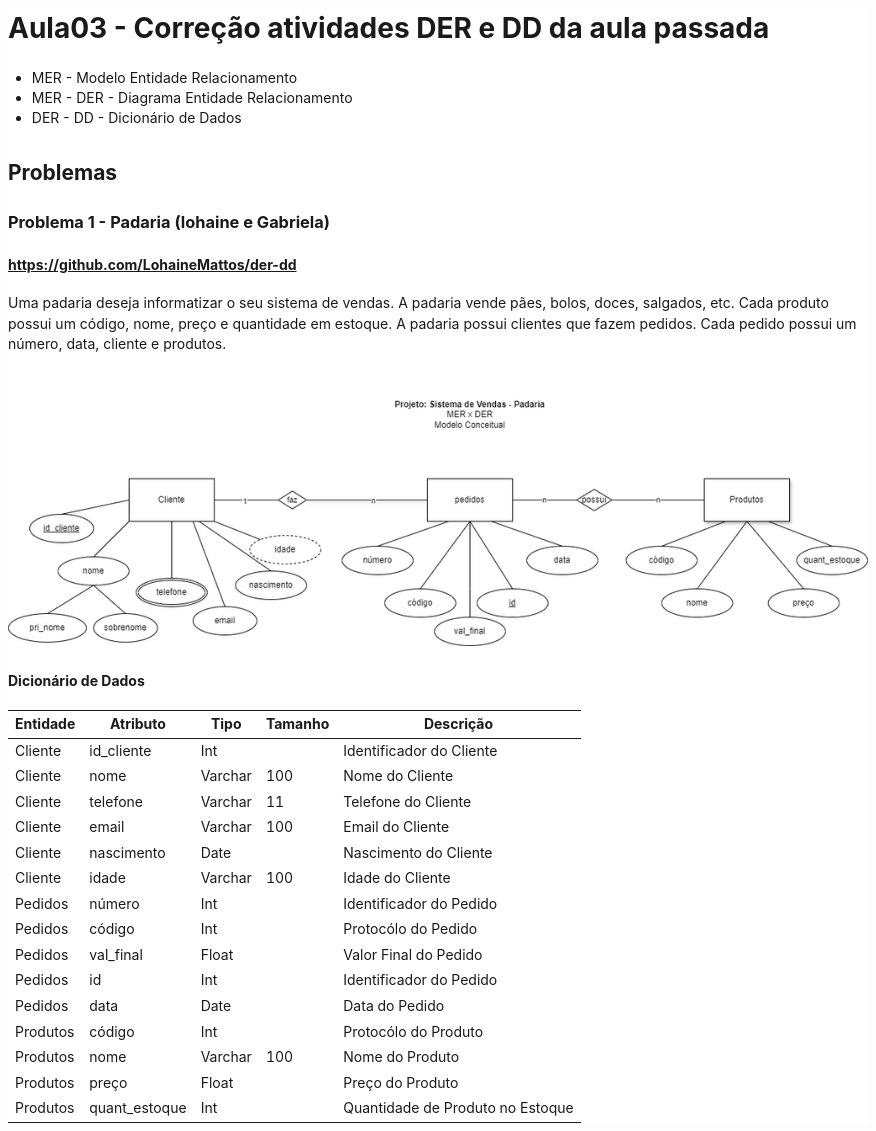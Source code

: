 # Aula03 - Correção atividades DER e DD da aula passada
- MER - Modelo Entidade Relacionamento
- MER - DER - Diagrama Entidade Relacionamento
- DER - DD - Dicionário de Dados

## Problemas

### Problema 1 - Padaria (lohaine e Gabriela)
#### https://github.com/LohaineMattos/der-dd
Uma padaria deseja informatizar o seu sistema de vendas. A padaria vende pães, bolos, doces, salgados, etc. Cada produto possui um código, nome, preço e quantidade em estoque. A padaria possui clientes que fazem pedidos. Cada pedido possui um número, data, cliente e produtos.
![DER](./der01.png)
#### Dicionário de Dados
|Entidade|Atributo|Tipo|Tamanho|Descrição|
|-|-|-|-|-|
|Cliente|id_cliente|Int||Identificador do Cliente|
|Cliente|nome|Varchar|100|Nome do Cliente|
|Cliente|telefone|Varchar|11|Telefone do Cliente|
|Cliente|email|Varchar|100|Email do Cliente|
|Cliente|nascimento|Date||Nascimento do Cliente|
|Cliente|idade|Varchar|100|Idade do Cliente|
|Pedidos|número|Int||Identificador do Pedido|
|Pedidos|código|Int||Protocólo do Pedido|
|Pedidos|val_final|Float||Valor Final do Pedido|
|Pedidos|id|Int||Identificador do Pedido|
|Pedidos|data|Date||Data do Pedido|
|Produtos|código|Int||Protocólo do Produto|
|Produtos|nome|Varchar|100|Nome do Produto|
|Produtos|preço|Float||Preço do Produto|
|Produtos|quant_estoque|Int||Quantidade de Produto no Estoque|